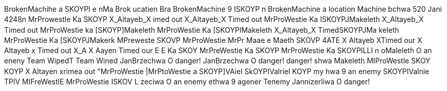 BrokenMachihe a SKOYPI
e nMa
Brok ucatien
Bra
BrokenMachine 9 ISKOYP n
BrokenMachine
a location
Machine
bchwa
520 Jani
4248n
MrProwestle Ka SKOYP
X_Aitayeb_X imed out
X_Altayeb_X Timed out
MrProWestie Ka ISKOYPJMakeleth
X_Altayeb_X Timed out
MrProWestie ka [SKOYP]Makeleth
MrProWestie Ka [SKOYPIMakeleth
X_Altayeb_X TimedSKOYPJMa keleth
MrProWestie Ka [SKOYPJMakerk
MPreweste
SKOVP
MrProWestie
MrPr
Maae
e Maeth
SKOVP
4ATE
X Altayeb XTimed our
X Altayeb x Timed out
X_A
X Aayen Timed our
E E Ka SKOY
MrPreWestie Ka SKOYP
MrProWestie Ka
SKOYPILLI n
oMaleleth
O an eneny
Team WipedT
Team Wined
JanBrzechwa O danger!
JanBrzechwa O danger!
danger!
shwa Makeleth
MIProWestle
SKOY
KOYP
X Altayen xrimea out
"MrProWestie
|MrPtoWestie a SKOYP]VAiel
SkOYPIValriel
KOYP
my
hwa 9 an enemy
SKOYPIValnie
TPIV
MIFreWestIE
MrProWestie
ISKOV
L zeciwa O an enemy
ethwa 9 agener
Tenemy
Jannizerliwa O danger!